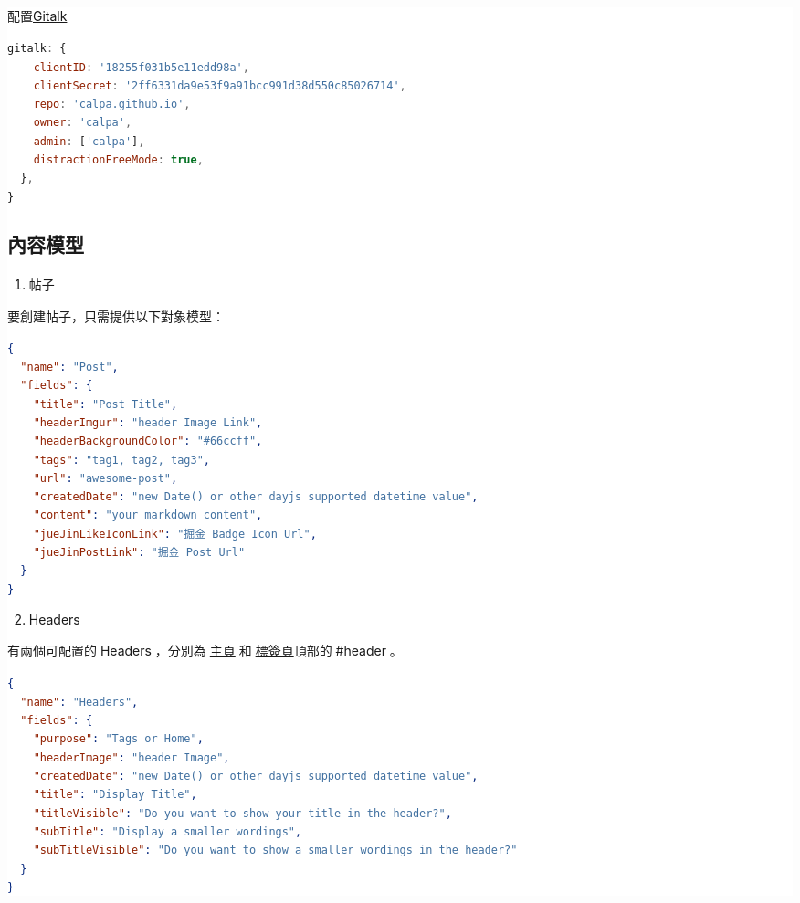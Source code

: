 配置[Gitalk][13]

```JavaScript
gitalk: {
    clientID: '18255f031b5e11edd98a',
    clientSecret: '2ff6331da9e53f9a91bcc991d38d550c85026714',
    repo: 'calpa.github.io',
    owner: 'calpa',
    admin: ['calpa'],
    distractionFreeMode: true,
  },
}
```

## 內容模型

1. 帖子

要創建帖子，只需提供以下對象模型：

```json
{
  "name": "Post",
  "fields": {
    "title": "Post Title",
    "headerImgur": "header Image Link",
    "headerBackgroundColor": "#66ccff",
    "tags": "tag1, tag2, tag3",
    "url": "awesome-post",
    "createdDate": "new Date() or other dayjs supported datetime value",
    "content": "your markdown content",
    "jueJinLikeIconLink": "掘金 Badge Icon Url",
    "jueJinPostLink": "掘金 Post Url"
  }
}
```

2. Headers

有兩個可配置的 Headers ，分別為 [主頁][2] 和 [標簽頁][14]頂部的 #header 。

```json
{
  "name": "Headers",
  "fields": {
    "purpose": "Tags or Home",
    "headerImage": "header Image",
    "createdDate": "new Date() or other dayjs supported datetime value",
    "title": "Display Title",
    "titleVisible": "Do you want to show your title in the header?",
    "subTitle": "Display a smaller wordings",
    "subTitleVisible": "Do you want to show a smaller wordings in the header?"
  }
}
```


[1]: https://i.imgur.com/6Xd4yVQ.png
[2]: https://calpa.me
[3]: https://github.com/gitalk/gitalk
[4]: https://github.com/jonschlinkert/remarkable
[5]: https://github.com/ApoorvSaxena/lozad.js
[6]: https://github.com/FortAwesome/react-fontawesome
[7]: https://github.com/cferdinandi/smooth-scroll
[9]: https://www.contentful.com/ "Contentful"
[10]: https://www.gatsbyjs.org/
[11]: https://www.contentful.com/developers/docs/references/content-preview-api/
[12]: https://www.colorhexa.com/
[13]: https://gitalk.github.io/
[14]: /tags/
[15]: https://www.netlify.com/
[16]: https://www.gatsbyjs.org/docs/debugging-html-builds/